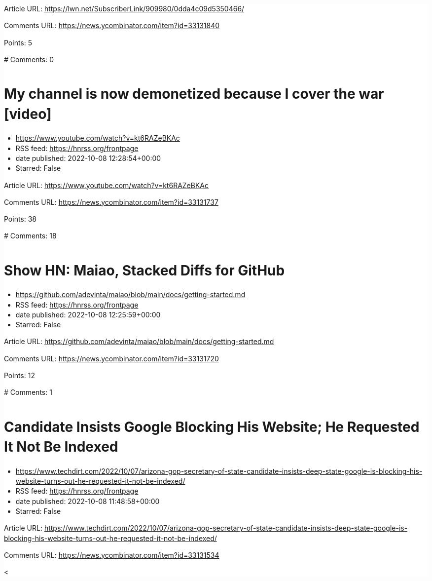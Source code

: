 <p>Article URL: <a href="https://lwn.net/SubscriberLink/909980/0dda4c09d5350466/">https://lwn.net/SubscriberLink/909980/0dda4c09d5350466/</a></p>
<p>Comments URL: <a href="https://news.ycombinator.com/item?id=33131840">https://news.ycombinator.com/item?id=33131840</a></p>
<p>Points: 5</p>
<p># Comments: 0</p>

# My channel is now demonetized because I cover the war [video]
 - https://www.youtube.com/watch?v=kt6RAZeBKAc
 - RSS feed: https://hnrss.org/frontpage
 - date published: 2022-10-08 12:28:54+00:00
 - Starred: False

<p>Article URL: <a href="https://www.youtube.com/watch?v=kt6RAZeBKAc">https://www.youtube.com/watch?v=kt6RAZeBKAc</a></p>
<p>Comments URL: <a href="https://news.ycombinator.com/item?id=33131737">https://news.ycombinator.com/item?id=33131737</a></p>
<p>Points: 38</p>
<p># Comments: 18</p>

# Show HN: Maiao, Stacked Diffs for GitHub
 - https://github.com/adevinta/maiao/blob/main/docs/getting-started.md
 - RSS feed: https://hnrss.org/frontpage
 - date published: 2022-10-08 12:25:59+00:00
 - Starred: False

<p>Article URL: <a href="https://github.com/adevinta/maiao/blob/main/docs/getting-started.md">https://github.com/adevinta/maiao/blob/main/docs/getting-started.md</a></p>
<p>Comments URL: <a href="https://news.ycombinator.com/item?id=33131720">https://news.ycombinator.com/item?id=33131720</a></p>
<p>Points: 12</p>
<p># Comments: 1</p>

# Candidate Insists Google Blocking His Website; He Requested It Not Be Indexed
 - https://www.techdirt.com/2022/10/07/arizona-gop-secretary-of-state-candidate-insists-deep-state-google-is-blocking-his-website-turns-out-he-requested-it-not-be-indexed/
 - RSS feed: https://hnrss.org/frontpage
 - date published: 2022-10-08 11:48:58+00:00
 - Starred: False

<p>Article URL: <a href="https://www.techdirt.com/2022/10/07/arizona-gop-secretary-of-state-candidate-insists-deep-state-google-is-blocking-his-website-turns-out-he-requested-it-not-be-indexed/">https://www.techdirt.com/2022/10/07/arizona-gop-secretary-of-state-candidate-insists-deep-state-google-is-blocking-his-website-turns-out-he-requested-it-not-be-indexed/</a></p>
<p>Comments URL: <a href="https://news.ycombinator.com/item?id=33131534">https://news.ycombinator.com/item?id=33131534</a></p>
<
